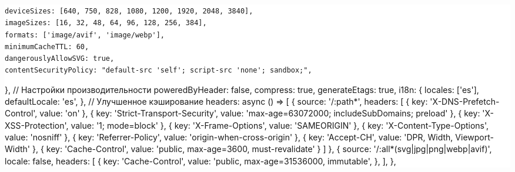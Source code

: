     deviceSizes: [640, 750, 828, 1080, 1200, 1920, 2048, 3840],
    imageSizes: [16, 32, 48, 64, 96, 128, 256, 384],
    formats: ['image/avif', 'image/webp'],
    minimumCacheTTL: 60,
    dangerouslyAllowSVG: true,
    contentSecurityPolicy: "default-src 'self'; script-src 'none'; sandbox;",
  },
  // Настройки производительности
  poweredByHeader: false,
  compress: true,
  generateEtags: true,
  i18n: {
    locales: ['es'],
    defaultLocale: 'es',
  },
  // Улучшенное кэширование
  headers: async () => [
    {
      source: '/:path*',
      headers: [
        {
          key: 'X-DNS-Prefetch-Control',
          value: 'on'
        },
        {
          key: 'Strict-Transport-Security',
          value: 'max-age=63072000; includeSubDomains; preload'
        },
        {
          key: 'X-XSS-Protection',
          value: '1; mode=block'
        },
        {
          key: 'X-Frame-Options',
          value: 'SAMEORIGIN'
        },
        {
          key: 'X-Content-Type-Options',
          value: 'nosniff'
        },
        {
          key: 'Referrer-Policy',
          value: 'origin-when-cross-origin'
        },
        {
          key: 'Accept-CH',
          value: 'DPR, Width, Viewport-Width'
        },
        {
          key: 'Cache-Control',
          value: 'public, max-age=3600, must-revalidate'
        }
      ]
    },
    {
      source: '/:all*(svg|jpg|png|webp|avif)',
      locale: false,
      headers: [
        {
          key: 'Cache-Control',
          value: 'public, max-age=31536000, immutable',
        },
      ],
    },